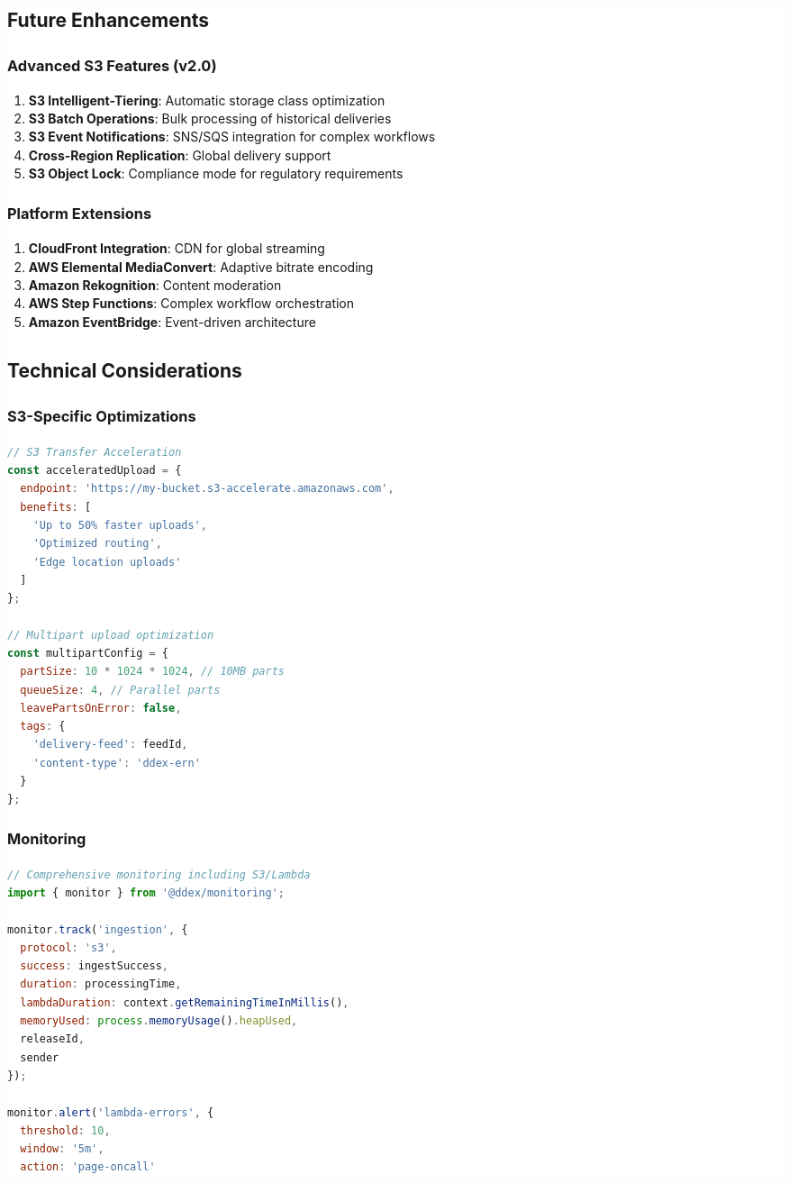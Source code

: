 ## Future Enhancements

### Advanced S3 Features (v2.0)
1. **S3 Intelligent-Tiering**: Automatic storage class optimization
2. **S3 Batch Operations**: Bulk processing of historical deliveries
3. **S3 Event Notifications**: SNS/SQS integration for complex workflows
4. **Cross-Region Replication**: Global delivery support
5. **S3 Object Lock**: Compliance mode for regulatory requirements

### Platform Extensions
1. **CloudFront Integration**: CDN for global streaming
2. **AWS Elemental MediaConvert**: Adaptive bitrate encoding
3. **Amazon Rekognition**: Content moderation
4. **AWS Step Functions**: Complex workflow orchestration
5. **Amazon EventBridge**: Event-driven architecture

## Technical Considerations

### S3-Specific Optimizations
```javascript
// S3 Transfer Acceleration
const acceleratedUpload = {
  endpoint: 'https://my-bucket.s3-accelerate.amazonaws.com',
  benefits: [
    'Up to 50% faster uploads',
    'Optimized routing',
    'Edge location uploads'
  ]
};

// Multipart upload optimization
const multipartConfig = {
  partSize: 10 * 1024 * 1024, // 10MB parts
  queueSize: 4, // Parallel parts
  leavePartsOnError: false,
  tags: {
    'delivery-feed': feedId,
    'content-type': 'ddex-ern'
  }
};
```

### Monitoring
```javascript
// Comprehensive monitoring including S3/Lambda
import { monitor } from '@ddex/monitoring';

monitor.track('ingestion', {
  protocol: 's3',
  success: ingestSuccess,
  duration: processingTime,
  lambdaDuration: context.getRemainingTimeInMillis(),
  memoryUsed: process.memoryUsage().heapUsed,
  releaseId,
  sender
});

monitor.alert('lambda-errors', {
  threshold: 10,
  window: '5m',
  action: 'page-oncall'
```